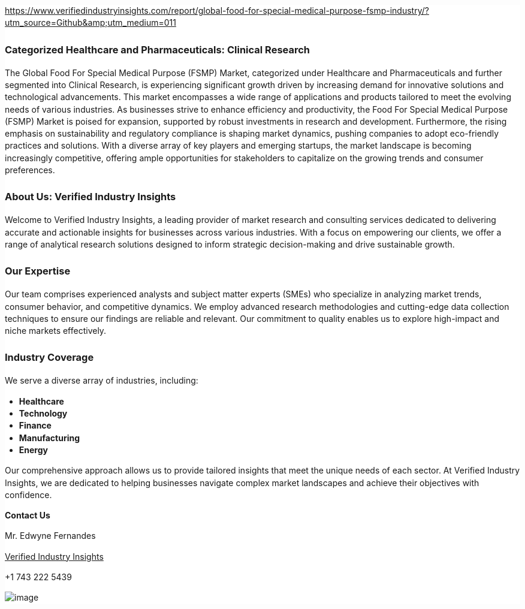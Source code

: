</strong><a href="https://www.verifiedindustryinsights.com/report/global-food-for-special-medical-purpose-fsmp-industry/?utm_source=Github&amp;utm_medium=011">https://www.verifiedindustryinsights.com/report/global-food-for-special-medical-purpose-fsmp-industry/?utm_source=Github&amp;utm_medium=011</a>&nbsp;</p><h3>Categorized Healthcare and Pharmaceuticals: Clinical Research </h3><p>The Global Food For Special Medical Purpose (FSMP) Market, categorized under Healthcare and Pharmaceuticals and further segmented into Clinical Research, is experiencing significant growth driven by increasing demand for innovative solutions and technological advancements. This market encompasses a wide range of applications and products tailored to meet the evolving needs of various industries. As businesses strive to enhance efficiency and productivity, the Food For Special Medical Purpose (FSMP) Market is poised for expansion, supported by robust investments in research and development. Furthermore, the rising emphasis on sustainability and regulatory compliance is shaping market dynamics, pushing companies to adopt eco-friendly practices and solutions. With a diverse array of key players and emerging startups, the market landscape is becoming increasingly competitive, offering ample opportunities for stakeholders to capitalize on the growing trends and consumer preferences.</p><h3>About Us: Verified Industry Insights</h3><p>Welcome to Verified Industry Insights, a leading provider of market research and consulting services dedicated to delivering accurate and actionable insights for businesses across various industries. With a focus on empowering our clients, we offer a range of analytical research solutions designed to inform strategic decision-making and drive sustainable growth.</p><h3>Our Expertise</h3><p>Our team comprises experienced analysts and subject matter experts (SMEs) who specialize in analyzing market trends, consumer behavior, and competitive dynamics. We employ advanced research methodologies and cutting-edge data collection techniques to ensure our findings are reliable and relevant. Our commitment to quality enables us to explore high-impact and niche markets effectively.</p><h3>Industry Coverage</h3><p>We serve a diverse array of industries, including:</p><ul><li><strong>Healthcare</strong></li><li><strong>Technology</strong></li><li><strong>Finance</strong></li><li><strong>Manufacturing</strong></li><li><strong>Energy</strong></li></ul><p>Our comprehensive approach allows us to provide tailored insights that meet the unique needs of each sector. At Verified Industry Insights, we are dedicated to helping businesses navigate complex market landscapes and achieve their objectives with confidence.</p><p><strong>Contact Us</strong></p><p>Mr. Edwyne Fernandes</p><p><a href="https://www.verifiedindustryinsights.com/">Verified Industry Insights</a></p><p>+1 743 222 5439</p>
![image](https://github.com/user-attachments/assets/cc9851d5-1fb6-4e74-9453-0dd833f3ed0c)
